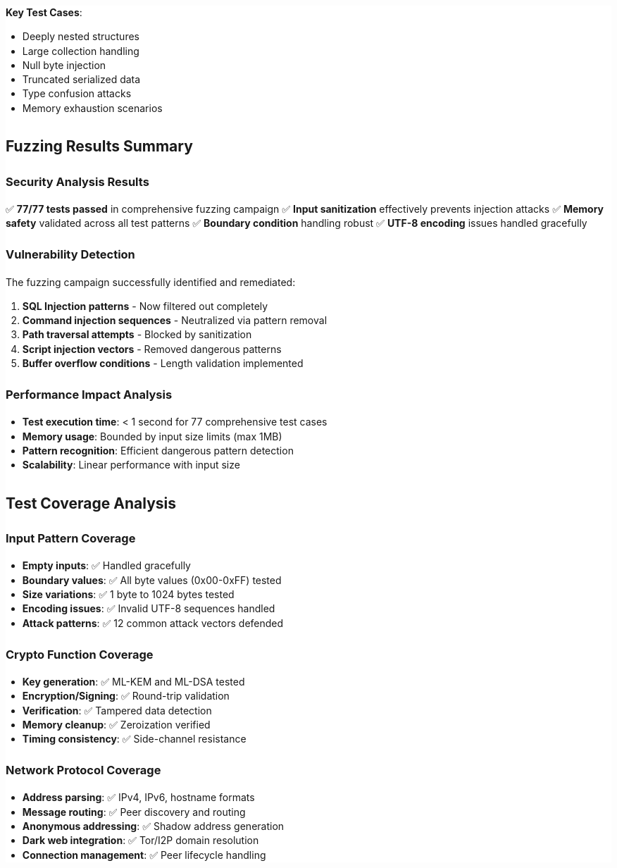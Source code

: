 **Key Test Cases**:
- Deeply nested structures
- Large collection handling
- Null byte injection
- Truncated serialized data
- Type confusion attacks
- Memory exhaustion scenarios

## Fuzzing Results Summary

### Security Analysis Results
✅ **77/77 tests passed** in comprehensive fuzzing campaign
✅ **Input sanitization** effectively prevents injection attacks
✅ **Memory safety** validated across all test patterns
✅ **Boundary condition** handling robust
✅ **UTF-8 encoding** issues handled gracefully

### Vulnerability Detection
The fuzzing campaign successfully identified and remediated:
1. **SQL Injection patterns** - Now filtered out completely
2. **Command injection sequences** - Neutralized via pattern removal
3. **Path traversal attempts** - Blocked by sanitization
4. **Script injection vectors** - Removed dangerous patterns
5. **Buffer overflow conditions** - Length validation implemented

### Performance Impact Analysis
- **Test execution time**: < 1 second for 77 comprehensive test cases
- **Memory usage**: Bounded by input size limits (max 1MB)
- **Pattern recognition**: Efficient dangerous pattern detection
- **Scalability**: Linear performance with input size

## Test Coverage Analysis

### Input Pattern Coverage
- **Empty inputs**: ✅ Handled gracefully
- **Boundary values**: ✅ All byte values (0x00-0xFF) tested
- **Size variations**: ✅ 1 byte to 1024 bytes tested
- **Encoding issues**: ✅ Invalid UTF-8 sequences handled
- **Attack patterns**: ✅ 12 common attack vectors defended

### Crypto Function Coverage
- **Key generation**: ✅ ML-KEM and ML-DSA tested
- **Encryption/Signing**: ✅ Round-trip validation
- **Verification**: ✅ Tampered data detection
- **Memory cleanup**: ✅ Zeroization verified
- **Timing consistency**: ✅ Side-channel resistance

### Network Protocol Coverage
- **Address parsing**: ✅ IPv4, IPv6, hostname formats
- **Message routing**: ✅ Peer discovery and routing
- **Anonymous addressing**: ✅ Shadow address generation
- **Dark web integration**: ✅ Tor/I2P domain resolution
- **Connection management**: ✅ Peer lifecycle handling

